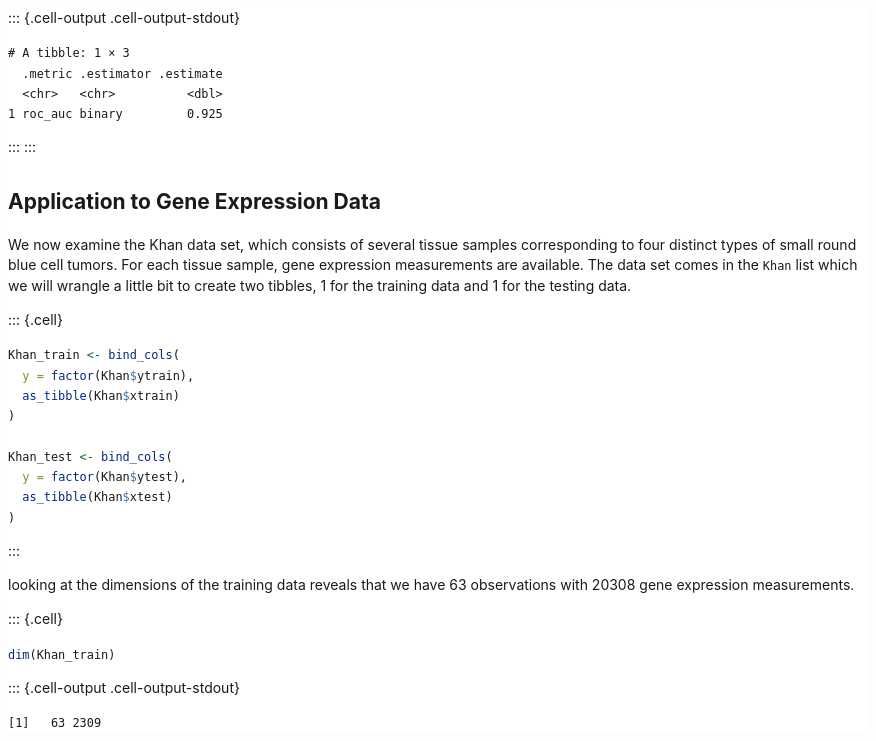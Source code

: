 ::: {.cell-output .cell-output-stdout}

```
# A tibble: 1 × 3
  .metric .estimator .estimate
  <chr>   <chr>          <dbl>
1 roc_auc binary         0.925
```


:::
:::




## Application to Gene Expression Data

We now examine the Khan data set, which consists of several tissue samples corresponding to four distinct types of small round blue cell tumors. For each tissue sample, gene expression measurements are available. The data set comes in the `Khan` list which we will wrangle a little bit to create two tibbles, 1 for the training data and 1 for the testing data.




::: {.cell}

```{.r .cell-code}
Khan_train <- bind_cols(
  y = factor(Khan$ytrain),
  as_tibble(Khan$xtrain)
)

Khan_test <- bind_cols(
  y = factor(Khan$ytest),
  as_tibble(Khan$xtest)
)
```
:::





looking at the dimensions of the training data reveals that we have 63 observations with 20308 gene expression measurements.




::: {.cell}

```{.r .cell-code}
dim(Khan_train)
```

::: {.cell-output .cell-output-stdout}

```
[1]   63 2309
```
